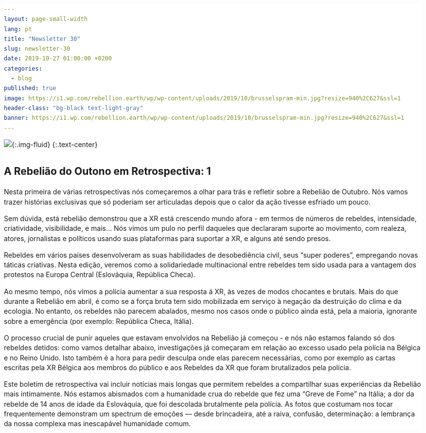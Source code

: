 ```yaml
---
layout: page-small-width
lang: pt
title: "Newsletter 30"
slug: newsletter-30
date: 2019-10-27 01:00:00 +0200
categories:
  - blog
published: true
image: https://i1.wp.com/rebellion.earth/wp/wp-content/uploads/2019/10/brusselspram-min.jpg?resize=940%2C627&ssl=1
header-class: "bg-black text-light-gray"
banner: https://i1.wp.com/rebellion.earth/wp/wp-content/uploads/2019/10/brusselspram-min.jpg?resize=940%2C627&ssl=1
---
```

![](https://i1.wp.com/rebellion.earth/wp/wp-content/uploads/2019/10/brusselspram-min.jpg?resize=940%2C627&amp;ssl=1){:.img-fluid}
{:.text-center}

## A Rebelião do Outono em Retrospectiva: 1

Nesta primeira de várias retrospectivas nós começaremos a olhar para trás e refletir sobre a Rebelião de Outubro. Nós vamos trazer histórias exclusivas que só poderiam ser articuladas depois que o calor da ação tivesse esfriado um pouco.

Sem dúvida, está rebelião demonstrou que a XR está crescendo mundo afora - em termos de números de rebeldes, intensidade, criatividade, visibilidade, e mais… Nós vimos um pulo no perfil daqueles que declararam suporte ao movimento, com realeza, atores, jornalistas e políticos usando suas plataformas para suportar a XR, e alguns até sendo presos.

Rebeldes em vários países desenvolveram as suas habilidades de desobediência civil, seus “super poderes”, empregando novas táticas criativas. Nesta edição, veremos como a solidariedade multinacional entre rebeldes tem sido usada para a vantagem dos protestos na Europa Central (Eslováquia, República Checa).

Ao mesmo tempo, nós vimos a polícia aumentar a sua resposta á XR, às vezes de modos chocantes e brutais. Mais do que durante a Rebelião em abril, é como se a força bruta tem sido mobilizada em serviço à negação da destruição do clima e da ecologia. No entanto, os rebeldes não parecem abalados, mesmo nos casos onde o público ainda está, pela a maioria, ignorante sobre a emergência (por exemplo: República Checa, Itália).

O processo crucial de punir aqueles que estavam envolvidos na Rebelião já começou - e nós não estamos falando só dos rebeldes detidos: como vamos detalhar abaixo, investigações já começaram em relação ao excesso usado pela polícia na Bélgica e no Reino Unido. Isto também é a hora para pedir desculpa onde elas parecem necessárias, como por exemplo as cartas escritas pela XR Bélgica aos membros do público e aos Rebeldes da XR que foram brutalizados pela polícia.

Este boletim de retrospectiva vai incluir notícias mais longas que permitem rebeldes a compartilhar suas experiências da Rebelião mais intimamente. Nós estamos abismados com a humanidade crua do rebelde que fez uma “Greve de Fome” na Itália; a dor da rebelde de 14 anos de idade da Eslováquia, que foi descolada brutalmente pela polícia. As fotos que costumam nos tocar frequentemente demonstram um spectrum de emoções — desde brincadeira, até a raiva, confusão, determinação: a lembrança da nossa complexa mas inescapável humanidade comum.
